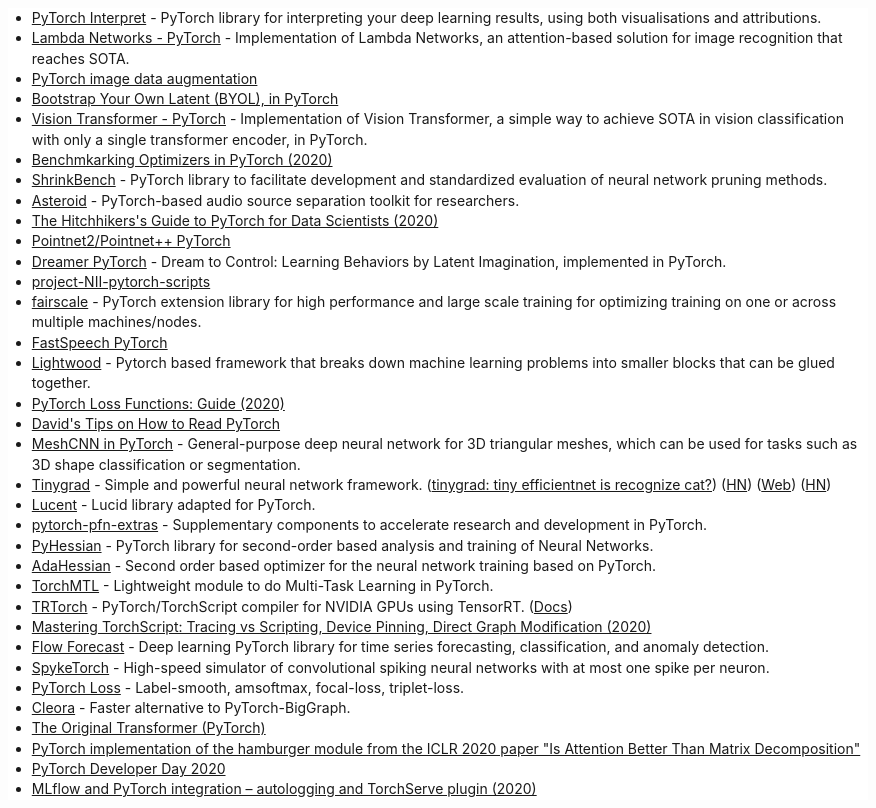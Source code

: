 - [PyTorch Interpret](https://github.com/ttumiel/interpret) - PyTorch library for interpreting your deep learning results, using both visualisations and attributions.
- [Lambda Networks - PyTorch](https://github.com/lucidrains/lambda-networks) - Implementation of Lambda Networks, an attention-based solution for image recognition that reaches SOTA.
- [PyTorch image data augmentation](https://github.com/anguelos/tormentor)
- [Bootstrap Your Own Latent (BYOL), in PyTorch](https://github.com/lucidrains/byol-pytorch)
- [Vision Transformer - PyTorch](https://github.com/lucidrains/vit-pytorch) - Implementation of Vision Transformer, a simple way to achieve SOTA in vision classification with only a single transformer encoder, in PyTorch.
- [Benchmkarking Optimizers in PyTorch (2020)](https://blog.paperspace.com/optimization-in-deep-learning/)
- [ShrinkBench](https://github.com/JJGO/shrinkbench) - PyTorch library to facilitate development and standardized evaluation of neural network pruning methods.
- [Asteroid](https://github.com/mpariente/asteroid) - PyTorch-based audio source separation toolkit for researchers.
- [The Hitchhikers's Guide to PyTorch for Data Scientists (2020)](https://hackernoon.com/the-hitchhikerss-guide-to-pytorch-for-data-scientists-ux1i3td4)
- [Pointnet2/Pointnet++ PyTorch](https://github.com/erikwijmans/Pointnet2_PyTorch)
- [Dreamer PyTorch](https://github.com/juliusfrost/dreamer-pytorch) - Dream to Control: Learning Behaviors by Latent Imagination, implemented in PyTorch.
- [project-NII-pytorch-scripts](https://github.com/nii-yamagishilab/project-NN-Pytorch-scripts)
- [fairscale](https://github.com/facebookresearch/fairscale) - PyTorch extension library for high performance and large scale training for optimizing training on one or across multiple machines/nodes.
- [FastSpeech PyTorch](https://github.com/xcmyz/FastSpeech)
- [Lightwood](https://github.com/mindsdb/lightwood) - Pytorch based framework that breaks down machine learning problems into smaller blocks that can be glued together.
- [PyTorch Loss Functions: Guide (2020)](https://neptune.ai/blog/pytorch-loss-functions)
- [David's Tips on How to Read PyTorch](https://github.com/davidbau/how-to-read-pytorch)
- [MeshCNN in PyTorch](https://github.com/ranahanocka/MeshCNN) - General-purpose deep neural network for 3D triangular meshes, which can be used for tasks such as 3D shape classification or segmentation.
- [Tinygrad](https://github.com/geohot/tinygrad) - Simple and powerful neural network framework. ([tinygrad: tiny efficientnet is recognize cat?](https://www.youtube.com/watch?v=BFqQpBlkX74)) ([HN](https://news.ycombinator.com/item?id=30909719)) ([Web](https://tinygrad.org/)) ([HN](https://news.ycombinator.com/item?id=33462337))
- [Lucent](https://github.com/greentfrapp/lucent) - Lucid library adapted for PyTorch.
- [pytorch-pfn-extras](https://github.com/pfnet/pytorch-pfn-extras) - Supplementary components to accelerate research and development in PyTorch.
- [PyHessian](https://github.com/amirgholami/PyHessian) - PyTorch library for second-order based analysis and training of Neural Networks.
- [AdaHessian](https://github.com/amirgholami/adahessian) - Second order based optimizer for the neural network training based on PyTorch.
- [TorchMTL](https://github.com/chrisby/torchMTL) - Lightweight module to do Multi-Task Learning in PyTorch.
- [TRTorch](https://github.com/NVIDIA/TRTorch) - PyTorch/TorchScript compiler for NVIDIA GPUs using TensorRT. ([Docs](https://nvidia.github.io/TRTorch/))
- [Mastering TorchScript: Tracing vs Scripting, Device Pinning, Direct Graph Modification (2020)](https://paulbridger.com/posts/mastering-torchscript/)
- [Flow Forecast](https://github.com/AIStream-Peelout/flow-forecast) - Deep learning PyTorch library for time series forecasting, classification, and anomaly detection.
- [SpykeTorch](https://github.com/miladmozafari/SpykeTorch) - High-speed simulator of convolutional spiking neural networks with at most one spike per neuron.
- [PyTorch Loss](https://github.com/CoinCheung/pytorch-loss) - Label-smooth, amsoftmax, focal-loss, triplet-loss.
- [Cleora](https://github.com/Synerise/cleora) - Faster alternative to PyTorch-BigGraph.
- [The Original Transformer (PyTorch)](https://github.com/gordicaleksa/pytorch-original-transformer)
- [PyTorch implementation of the hamburger module from the ICLR 2020 paper "Is Attention Better Than Matrix Decomposition"](https://github.com/lucidrains/hamburger-pytorch)
- [PyTorch Developer Day 2020](https://www.youtube.com/watch?v=jaPVoObpdO0)
- [MLflow and PyTorch integration – autologging and TorchServe plugin (2020)](https://medium.com/pytorch/mlflow-and-pytorch-where-cutting-edge-ai-meets-mlops-1985cf8aa789)